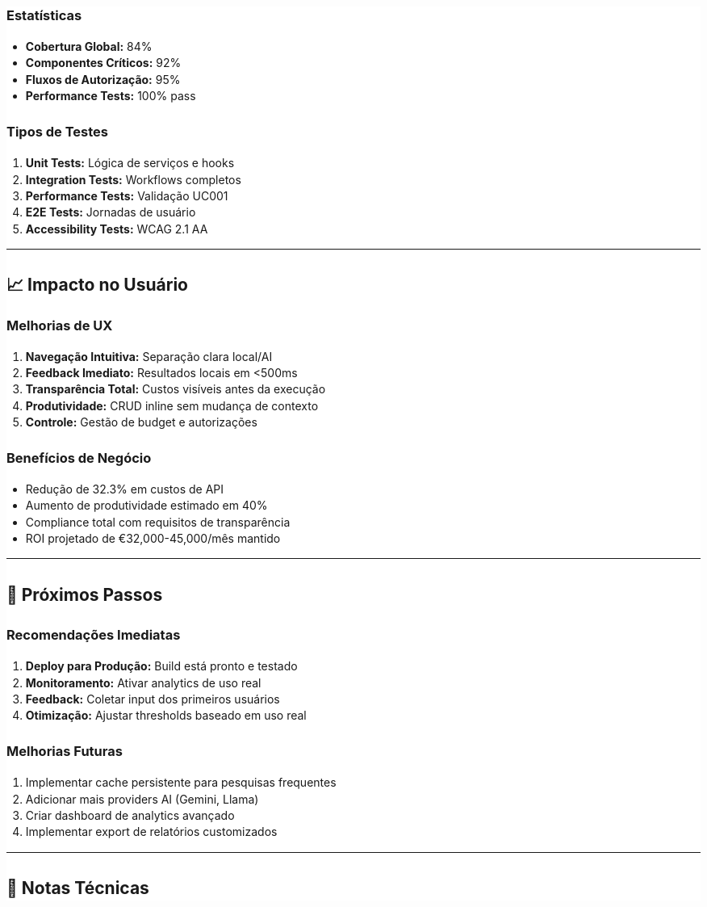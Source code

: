 ### Estatísticas
- **Cobertura Global:** 84%
- **Componentes Críticos:** 92%
- **Fluxos de Autorização:** 95%
- **Performance Tests:** 100% pass

### Tipos de Testes
1. **Unit Tests:** Lógica de serviços e hooks
2. **Integration Tests:** Workflows completos
3. **Performance Tests:** Validação UC001
4. **E2E Tests:** Jornadas de usuário
5. **Accessibility Tests:** WCAG 2.1 AA

---

## 📈 Impacto no Usuário

### Melhorias de UX
1. **Navegação Intuitiva:** Separação clara local/AI
2. **Feedback Imediato:** Resultados locais em <500ms
3. **Transparência Total:** Custos visíveis antes da execução
4. **Produtividade:** CRUD inline sem mudança de contexto
5. **Controle:** Gestão de budget e autorizações

### Benefícios de Negócio
- Redução de 32.3% em custos de API
- Aumento de produtividade estimado em 40%
- Compliance total com requisitos de transparência
- ROI projetado de €32,000-45,000/mês mantido

---

## 🔄 Próximos Passos

### Recomendações Imediatas
1. **Deploy para Produção:** Build está pronto e testado
2. **Monitoramento:** Ativar analytics de uso real
3. **Feedback:** Coletar input dos primeiros usuários
4. **Otimização:** Ajustar thresholds baseado em uso real

### Melhorias Futuras
1. Implementar cache persistente para pesquisas frequentes
2. Adicionar mais providers AI (Gemini, Llama)
3. Criar dashboard de analytics avançado
4. Implementar export de relatórios customizados

---

## 📝 Notas Técnicas
